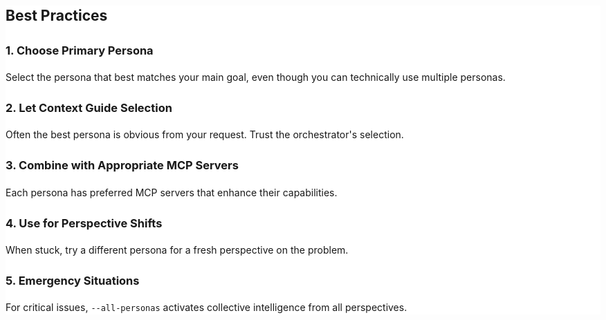 ## Best Practices

### 1. Choose Primary Persona
Select the persona that best matches your main goal, even though you can technically use multiple personas.

### 2. Let Context Guide Selection
Often the best persona is obvious from your request. Trust the orchestrator's selection.

### 3. Combine with Appropriate MCP Servers
Each persona has preferred MCP servers that enhance their capabilities.

### 4. Use for Perspective Shifts
When stuck, try a different persona for a fresh perspective on the problem.

### 5. Emergency Situations
For critical issues, `--all-personas` activates collective intelligence from all perspectives.